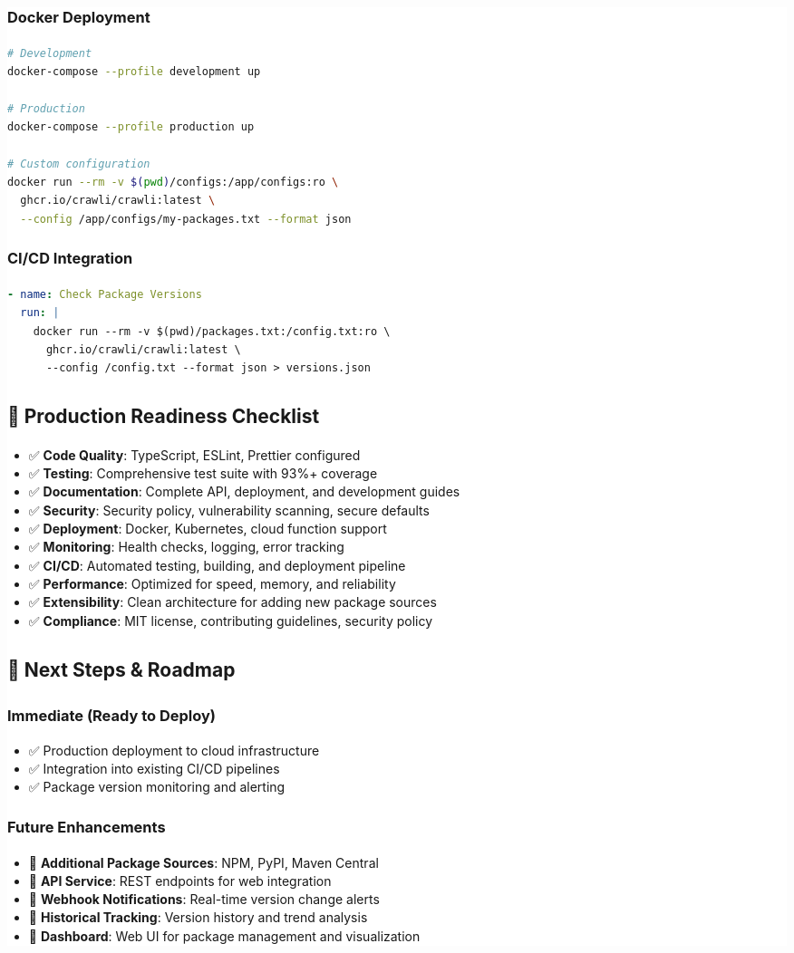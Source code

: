 ### Docker Deployment
```bash
# Development
docker-compose --profile development up

# Production
docker-compose --profile production up

# Custom configuration
docker run --rm -v $(pwd)/configs:/app/configs:ro \
  ghcr.io/crawli/crawli:latest \
  --config /app/configs/my-packages.txt --format json
```

### CI/CD Integration
```yaml
- name: Check Package Versions
  run: |
    docker run --rm -v $(pwd)/packages.txt:/config.txt:ro \
      ghcr.io/crawli/crawli:latest \
      --config /config.txt --format json > versions.json
```

## 🎉 Production Readiness Checklist

- ✅ **Code Quality**: TypeScript, ESLint, Prettier configured
- ✅ **Testing**: Comprehensive test suite with 93%+ coverage
- ✅ **Documentation**: Complete API, deployment, and development guides
- ✅ **Security**: Security policy, vulnerability scanning, secure defaults
- ✅ **Deployment**: Docker, Kubernetes, cloud function support
- ✅ **Monitoring**: Health checks, logging, error tracking
- ✅ **CI/CD**: Automated testing, building, and deployment pipeline
- ✅ **Performance**: Optimized for speed, memory, and reliability
- ✅ **Extensibility**: Clean architecture for adding new package sources
- ✅ **Compliance**: MIT license, contributing guidelines, security policy

## 🚀 Next Steps & Roadmap

### Immediate (Ready to Deploy)
- ✅ Production deployment to cloud infrastructure
- ✅ Integration into existing CI/CD pipelines
- ✅ Package version monitoring and alerting

### Future Enhancements
- 🔄 **Additional Package Sources**: NPM, PyPI, Maven Central
- 🔄 **API Service**: REST endpoints for web integration
- 🔄 **Webhook Notifications**: Real-time version change alerts
- 🔄 **Historical Tracking**: Version history and trend analysis
- 🔄 **Dashboard**: Web UI for package management and visualization
